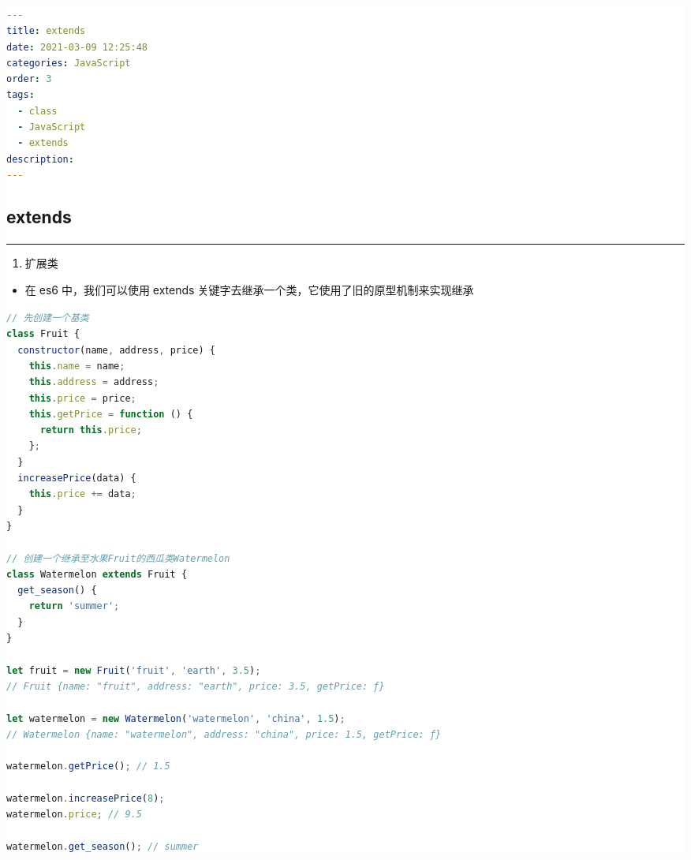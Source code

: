 ```yaml
---
title: extends
date: 2021-03-09 12:25:48
categories: JavaScript
order: 3
tags:
  - class
  - JavaScript
  - extends
description:
---
```


## extends

---

1. 扩展类

- 在 es6 中，我们可以使用 extends 关键字去继承一个类，它使用了旧的原型机制来实现继承

```js
// 先创建一个基类
class Fruit {
  constructor(name, address, price) {
    this.name = name;
    this.address = address;
    this.price = price;
    this.getPrice = function () {
      return this.price;
    };
  }
  increasePrice(data) {
    this.price += data;
  }
}

// 创建一个继承至水果Fruit的西瓜类Watermelon
class Watermelon extends Fruit {
  get_season() {
    return 'summer';
  }
}

let fruit = new Fruit('fruit', 'earth', 3.5);
// Fruit {name: "fruit", address: "earth", price: 3.5, getPrice: ƒ}

let watermelon = new Watermelon('watermelon', 'china', 1.5);
// Watermelon {name: "watermelon", address: "china", price: 1.5, getPrice: ƒ}

watermelon.getPrice(); // 1.5

watermelon.increasePrice(8);
watermelon.price; // 9.5

watermelon.get_season(); // summer
```
